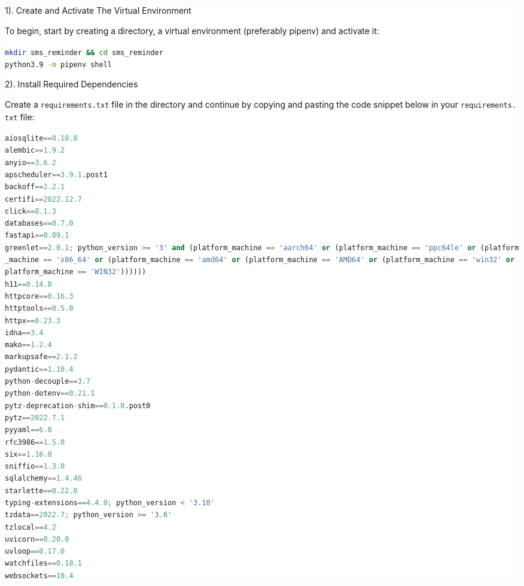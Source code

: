 1). Create and Activate The Virtual Environment

To begin, start by creating a directory, a virtual environment (preferably pipenv) and activate it:

```bash
mkdir sms_reminder && cd sms_reminder
python3.9 -m pipenv shell
```

2). Install Required Dependencies

Create a `requirements.txt` file in the directory and continue by copying and pasting the code snippet below in your `requirements.txt` file:

```python
aiosqlite==0.18.0
alembic==1.9.2
anyio==3.6.2
apscheduler==3.9.1.post1
backoff==2.2.1
certifi==2022.12.7
click==8.1.3
databases==0.7.0
fastapi==0.89.1
greenlet==2.0.1; python_version >= '3' and (platform_machine == 'aarch64' or (platform_machine == 'ppc64le' or (platform_machine == 'x86_64' or (platform_machine == 'amd64' or (platform_machine == 'AMD64' or (platform_machine == 'win32' or platform_machine == 'WIN32'))))))
h11==0.14.0
httpcore==0.16.3
httptools==0.5.0
httpx==0.23.3
idna==3.4
mako==1.2.4
markupsafe==2.1.2
pydantic==1.10.4
python-decouple==3.7
python-dotenv==0.21.1
pytz-deprecation-shim==0.1.0.post0
pytz==2022.7.1
pyyaml==6.0
rfc3986==1.5.0
six==1.16.0
sniffio==1.3.0
sqlalchemy==1.4.46
starlette==0.22.0
typing-extensions==4.4.0; python_version < '3.10'
tzdata==2022.7; python_version >= '3.6'
tzlocal==4.2
uvicorn==0.20.0
uvloop==0.17.0
watchfiles==0.18.1
websockets==10.4

```
